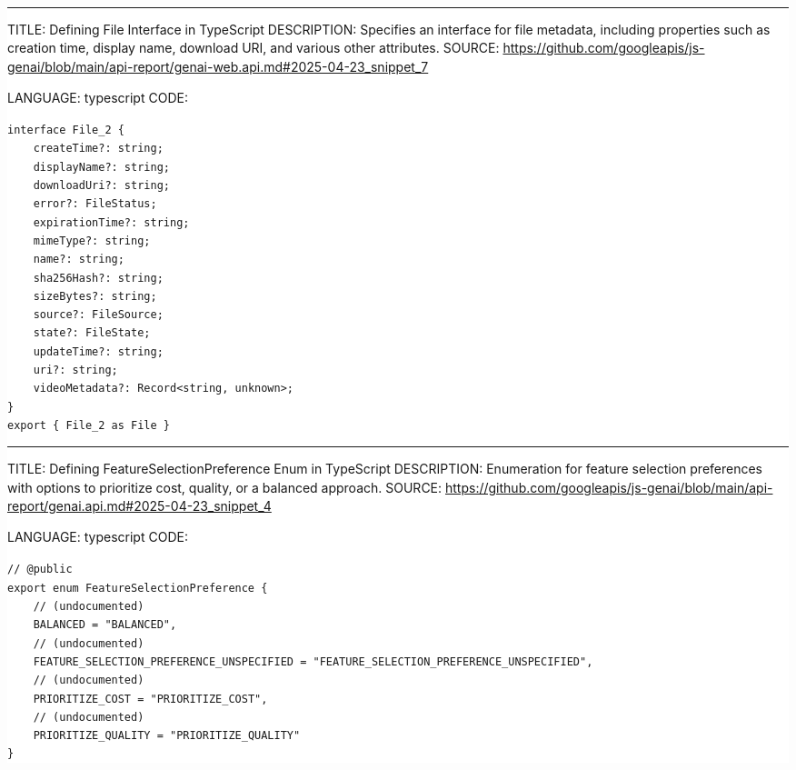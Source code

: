 ----------------------------------------

TITLE: Defining File Interface in TypeScript
DESCRIPTION: Specifies an interface for file metadata, including properties such as creation time, display name, download URI, and various other attributes.
SOURCE: https://github.com/googleapis/js-genai/blob/main/api-report/genai-web.api.md#2025-04-23_snippet_7

LANGUAGE: typescript
CODE:
```
interface File_2 {
    createTime?: string;
    displayName?: string;
    downloadUri?: string;
    error?: FileStatus;
    expirationTime?: string;
    mimeType?: string;
    name?: string;
    sha256Hash?: string;
    sizeBytes?: string;
    source?: FileSource;
    state?: FileState;
    updateTime?: string;
    uri?: string;
    videoMetadata?: Record<string, unknown>;
}
export { File_2 as File }
```

----------------------------------------

TITLE: Defining FeatureSelectionPreference Enum in TypeScript
DESCRIPTION: Enumeration for feature selection preferences with options to prioritize cost, quality, or a balanced approach.
SOURCE: https://github.com/googleapis/js-genai/blob/main/api-report/genai.api.md#2025-04-23_snippet_4

LANGUAGE: typescript
CODE:
```
// @public
export enum FeatureSelectionPreference {
    // (undocumented)
    BALANCED = "BALANCED",
    // (undocumented)
    FEATURE_SELECTION_PREFERENCE_UNSPECIFIED = "FEATURE_SELECTION_PREFERENCE_UNSPECIFIED",
    // (undocumented)
    PRIORITIZE_COST = "PRIORITIZE_COST",
    // (undocumented)
    PRIORITIZE_QUALITY = "PRIORITIZE_QUALITY"
}
```
